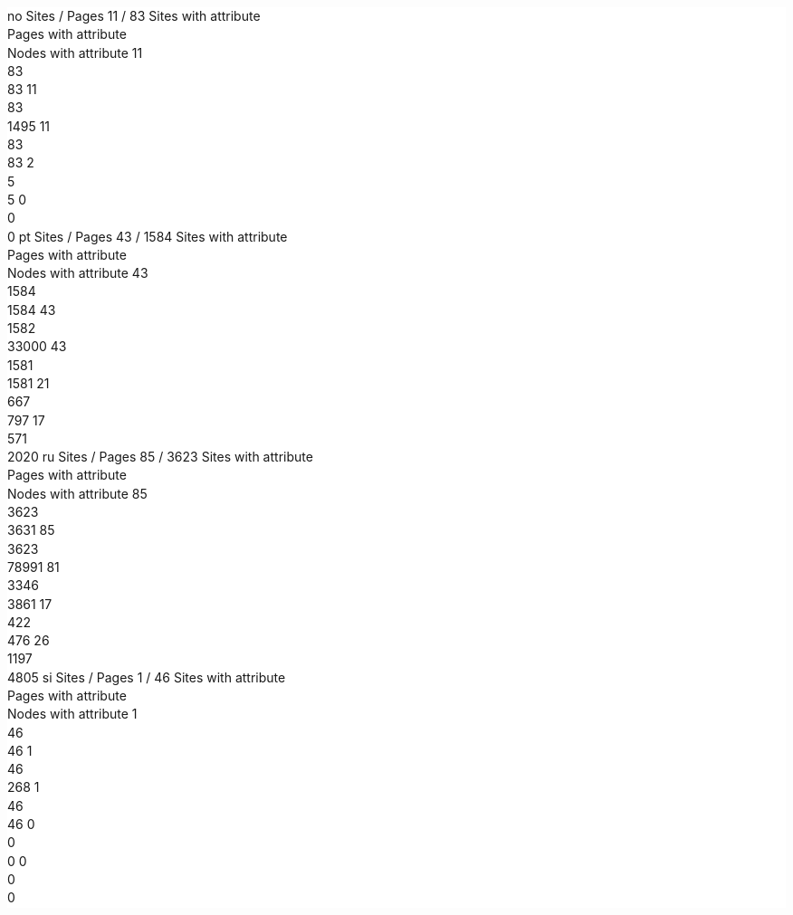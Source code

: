 <tr>
    <td rowspan="2">no</td>
    <td style="text-align: center">Sites / Pages</td>
    <td colspan="5" style="text-align: center">11 / 83</td>
</tr>
<tr>
    <td>Sites with attribute<br>Pages with attribute<br>Nodes with attribute</td>
    <td>11<br>83<br>83</td>
    <td>11<br>83<br>1495</td>
    <td>11<br>83<br>83</td>
    <td>2<br>5<br>5</td>
    <td>0<br>0<br>0</td>
</tr>

<tr>
    <td rowspan="2">pt</td>
    <td style="text-align: center">Sites / Pages</td>
    <td colspan="5" style="text-align: center">43 / 1584</td>
</tr>
<tr>
    <td>Sites with attribute<br>Pages with attribute<br>Nodes with attribute</td>
    <td>43<br>1584<br>1584</td>
    <td>43<br>1582<br>33000</td>
    <td>43<br>1581<br>1581</td>
    <td>21<br>667<br>797</td>
    <td>17<br>571<br>2020</td>
</tr>

<tr>
    <td rowspan="2">ru</td>
    <td style="text-align: center">Sites / Pages</td>
    <td colspan="5" style="text-align: center">85 / 3623</td>
</tr>
<tr>
    <td>Sites with attribute<br>Pages with attribute<br>Nodes with attribute</td>
    <td>85<br>3623<br>3631</td>
    <td>85<br>3623<br>78991</td>
    <td>81<br>3346<br>3861</td>
    <td>17<br>422<br>476</td>
    <td>26<br>1197<br>4805</td>
</tr>

<tr>
    <td rowspan="2">si</td>
    <td style="text-align: center">Sites / Pages</td>
    <td colspan="5" style="text-align: center">1 / 46</td>
</tr>
<tr>
    <td>Sites with attribute<br>Pages with attribute<br>Nodes with attribute</td>
    <td>1<br>46<br>46</td>
    <td>1<br>46<br>268</td>
    <td>1<br>46<br>46</td>
    <td>0<br>0<br>0</td>
    <td>0<br>0<br>0</td>
</tr>
